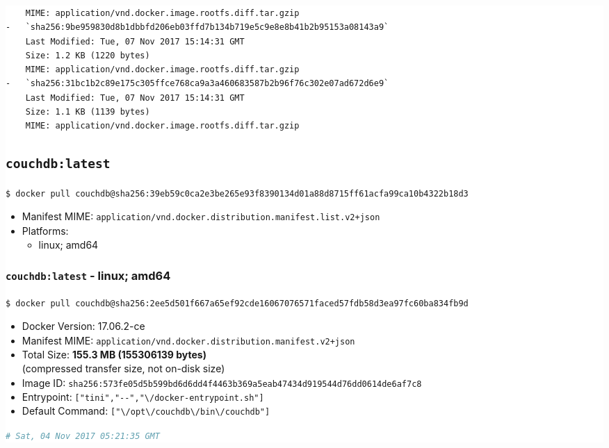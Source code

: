 		MIME: application/vnd.docker.image.rootfs.diff.tar.gzip
	-	`sha256:9be959830d8b1dbbfd206eb03ffd7b134b719e5c9e8e8b41b2b95153a08143a9`  
		Last Modified: Tue, 07 Nov 2017 15:14:31 GMT  
		Size: 1.2 KB (1220 bytes)  
		MIME: application/vnd.docker.image.rootfs.diff.tar.gzip
	-	`sha256:31bc1b2c89e175c305ffce768ca9a3a460683587b2b96f76c302e07ad672d6e9`  
		Last Modified: Tue, 07 Nov 2017 15:14:31 GMT  
		Size: 1.1 KB (1139 bytes)  
		MIME: application/vnd.docker.image.rootfs.diff.tar.gzip

## `couchdb:latest`

```console
$ docker pull couchdb@sha256:39eb59c0ca2e3be265e93f8390134d01a88d8715ff61acfa99ca10b4322b18d3
```

-	Manifest MIME: `application/vnd.docker.distribution.manifest.list.v2+json`
-	Platforms:
	-	linux; amd64

### `couchdb:latest` - linux; amd64

```console
$ docker pull couchdb@sha256:2ee5d501f667a65ef92cde16067076571faced57fdb58d3ea97fc60ba834fb9d
```

-	Docker Version: 17.06.2-ce
-	Manifest MIME: `application/vnd.docker.distribution.manifest.v2+json`
-	Total Size: **155.3 MB (155306139 bytes)**  
	(compressed transfer size, not on-disk size)
-	Image ID: `sha256:573fe05d5b599bd6d6dd4f4463b369a5eab47434d919544d76dd0614de6af7c8`
-	Entrypoint: `["tini","--","\/docker-entrypoint.sh"]`
-	Default Command: `["\/opt\/couchdb\/bin\/couchdb"]`

```dockerfile
# Sat, 04 Nov 2017 05:21:35 GMT
